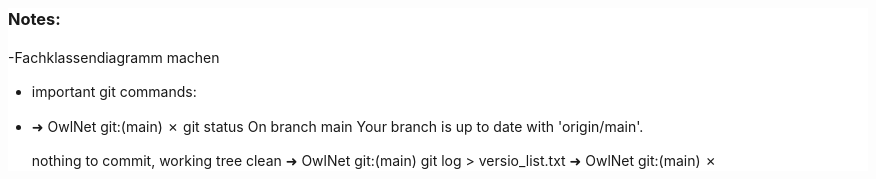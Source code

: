 



### Notes:

-Fachklassendiagramm machen

- important git commands:

- ➜  OwlNet git:(main) ✗ git status
  On branch main
  Your branch is up to date with 'origin/main'.

  nothing to commit, working tree clean
  ➜  OwlNet git:(main) git log > versio_list.txt
  ➜  OwlNet git:(main) ✗ 

